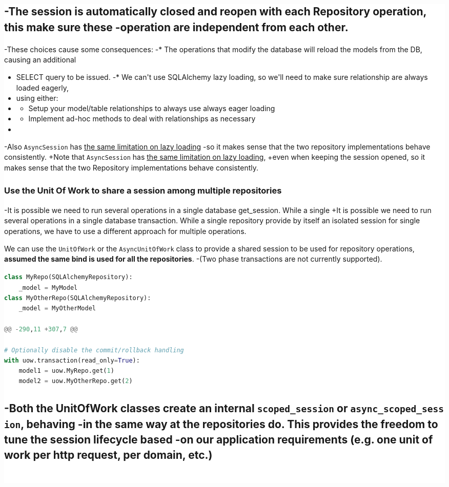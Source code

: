 -The session is automatically closed and reopen with each Repository operation, this make sure these
-operation are independent from each other.
-
-These choices cause some consequences:
-* The operations that modify the database will reload the models from the DB, causing an additional
-  SELECT query to be issued.
-* We can't use SQLAlchemy lazy loading, so we'll need to make sure relationship are always loaded eagerly,
-  using either:
-  * Setup your model/table relationships to always use always eager loading
-  * Implement ad-hoc methods to deal with relationships as necessary
-
-Also `AsyncSession` has [the same limitation on lazy loading](https://docs.sqlalchemy.org/en/20/orm/extensions/asyncio.html#asyncio-orm-avoid-lazyloads)
-so it makes sense that the two repository implementations behave consistently.
+Note that `AsyncSession` has [the same limitation on lazy loading](https://docs.sqlalchemy.org/en/20/orm/extensions/asyncio.html#asyncio-orm-avoid-lazyloads),
+even when keeping the session opened, so it makes sense that the two Repository implementations behave consistently.
 
 ### Use the Unit Of Work to share a session among multiple repositories
 
-It is possible we need to run several operations in a single database get_session. While a single
+It is possible we need to run several operations in a single database transaction. While a single
 repository provide by itself an isolated session for single operations, we have to use a different
 approach for multiple operations.
 
 We can use the `UnitOfWork` or the `AsyncUnitOfWork` class to provide a shared session to
 be used for repository operations, **assumed the same bind is used for all the repositories**.
-(Two phase transactions are not currently supported).
 
 ```python
 class MyRepo(SQLAlchemyRepository):
     _model = MyModel
 class MyOtherRepo(SQLAlchemyRepository):
     _model = MyOtherModel
 
@@ -290,11 +307,7 @@
 
 # Optionally disable the commit/rollback handling
 with uow.transaction(read_only=True):
     model1 = uow.MyRepo.get(1)
     model2 = uow.MyOtherRepo.get(2)
 ```
 
-Both the UnitOfWork classes create an internal `scoped_session` or `async_scoped_session`, behaving
-in the same way at the repositories do. This provides the freedom to tune the session lifecycle based
-on our application requirements (e.g. one unit of work per http request, per domain, etc.)
-
```

